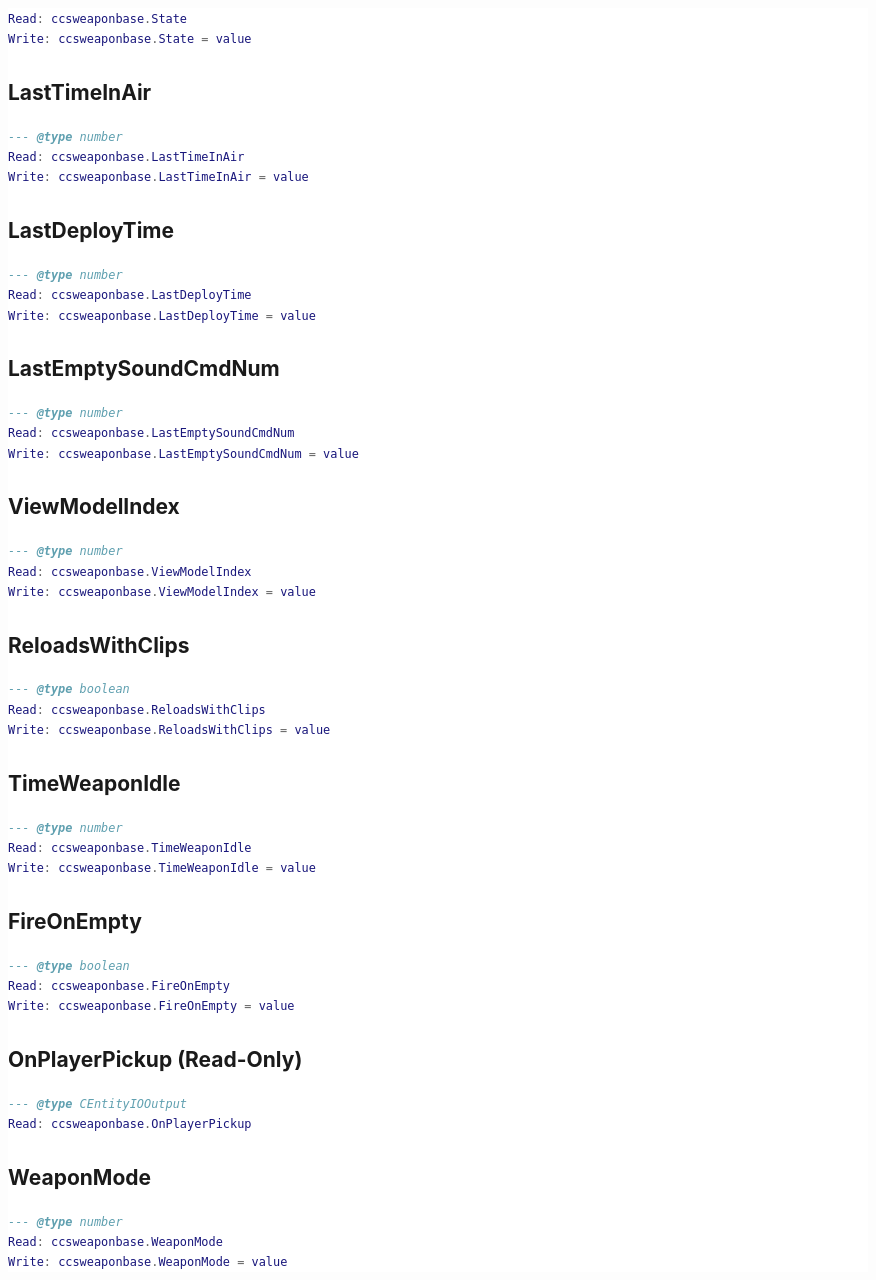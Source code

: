 ```lua
Read: ccsweaponbase.State
Write: ccsweaponbase.State = value
```
## LastTimeInAir 
```lua
--- @type number
Read: ccsweaponbase.LastTimeInAir
Write: ccsweaponbase.LastTimeInAir = value
```
## LastDeployTime 
```lua
--- @type number
Read: ccsweaponbase.LastDeployTime
Write: ccsweaponbase.LastDeployTime = value
```
## LastEmptySoundCmdNum 
```lua
--- @type number
Read: ccsweaponbase.LastEmptySoundCmdNum
Write: ccsweaponbase.LastEmptySoundCmdNum = value
```
## ViewModelIndex 
```lua
--- @type number
Read: ccsweaponbase.ViewModelIndex
Write: ccsweaponbase.ViewModelIndex = value
```
## ReloadsWithClips 
```lua
--- @type boolean
Read: ccsweaponbase.ReloadsWithClips
Write: ccsweaponbase.ReloadsWithClips = value
```
## TimeWeaponIdle 
```lua
--- @type number
Read: ccsweaponbase.TimeWeaponIdle
Write: ccsweaponbase.TimeWeaponIdle = value
```
## FireOnEmpty 
```lua
--- @type boolean
Read: ccsweaponbase.FireOnEmpty
Write: ccsweaponbase.FireOnEmpty = value
```
## OnPlayerPickup (Read-Only)
```lua
--- @type CEntityIOOutput
Read: ccsweaponbase.OnPlayerPickup
```
## WeaponMode 
```lua
--- @type number
Read: ccsweaponbase.WeaponMode
Write: ccsweaponbase.WeaponMode = value
```